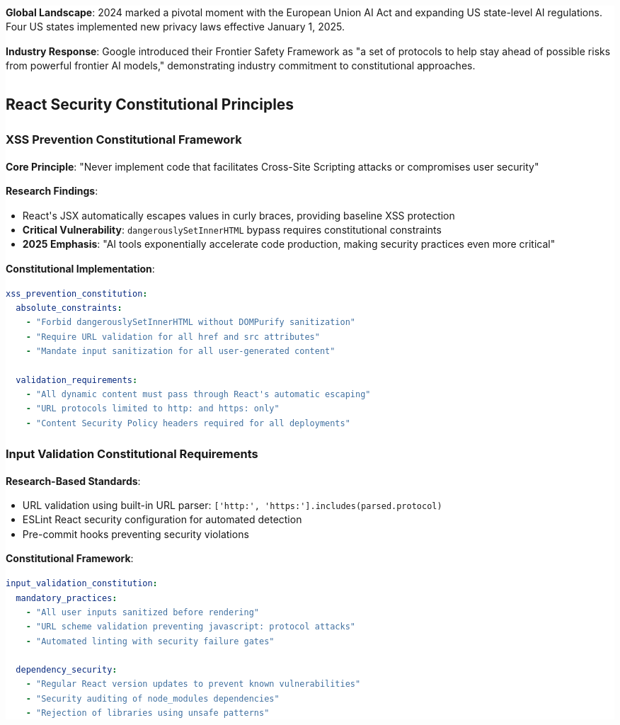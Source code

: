 **Global Landscape**: 2024 marked a pivotal moment with the European Union AI Act and expanding US state-level AI regulations. Four US states implemented new privacy laws effective January 1, 2025.

**Industry Response**: Google introduced their Frontier Safety Framework as "a set of protocols to help stay ahead of possible risks from powerful frontier AI models," demonstrating industry commitment to constitutional approaches.

## React Security Constitutional Principles

### XSS Prevention Constitutional Framework

**Core Principle**: "Never implement code that facilitates Cross-Site Scripting attacks or compromises user security"

**Research Findings**:
- React's JSX automatically escapes values in curly braces, providing baseline XSS protection
- **Critical Vulnerability**: `dangerouslySetInnerHTML` bypass requires constitutional constraints
- **2025 Emphasis**: "AI tools exponentially accelerate code production, making security practices even more critical"

**Constitutional Implementation**:
```yaml
xss_prevention_constitution:
  absolute_constraints:
    - "Forbid dangerouslySetInnerHTML without DOMPurify sanitization"
    - "Require URL validation for all href and src attributes"
    - "Mandate input sanitization for all user-generated content"
  
  validation_requirements:
    - "All dynamic content must pass through React's automatic escaping"
    - "URL protocols limited to http: and https: only"
    - "Content Security Policy headers required for all deployments"
```

### Input Validation Constitutional Requirements

**Research-Based Standards**:
- URL validation using built-in URL parser: `['http:', 'https:'].includes(parsed.protocol)`
- ESLint React security configuration for automated detection
- Pre-commit hooks preventing security violations

**Constitutional Framework**:
```yaml
input_validation_constitution:
  mandatory_practices:
    - "All user inputs sanitized before rendering"
    - "URL scheme validation preventing javascript: protocol attacks"
    - "Automated linting with security failure gates"
  
  dependency_security:
    - "Regular React version updates to prevent known vulnerabilities"
    - "Security auditing of node_modules dependencies"
    - "Rejection of libraries using unsafe patterns"
```

